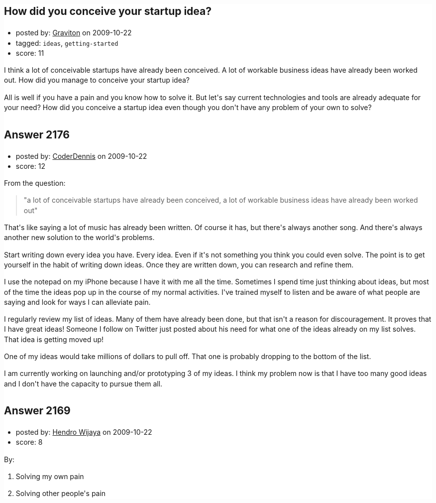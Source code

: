 ## How did you conceive your startup idea?

- posted by: [Graviton](https://stackexchange.com/users/-1/85-graviton) on 2009-10-22
- tagged: `ideas`, `getting-started`
- score: 11

I think a lot of conceivable startups have already been conceived. A lot of workable business ideas have already been worked out. How did you manage to conceive your startup idea?

All is well if you have a pain and you know how to solve it. But let's say current technologies and tools are already adequate for your need? How did you conceive a startup idea even though you don't have any problem of your own to solve?


## Answer 2176

- posted by: [CoderDennis](https://stackexchange.com/users/-1/517-coderdennis) on 2009-10-22
- score: 12

From the question:

> "a lot of conceivable startups have already been conceived, a lot of workable business ideas have already been worked out"

That's like saying a lot of music has already been written. Of course it has, but there's always another song. And there's always another new solution to the world's problems.

Start writing down every idea you have. Every idea. Even if it's not something you think you could even solve. The point is to get yourself in the habit of writing down ideas. Once they are written down, you can research and refine them.

I use the notepad on my iPhone because I have it with me all the time. Sometimes I spend time just thinking about ideas, but most of the time the ideas pop up in the course of my normal activities. I've trained myself to listen and be aware of what people are saying and look for ways I can alleviate pain.

I regularly review my list of ideas. Many of them have already been done, but that isn't a reason for discouragement. It proves that I have great ideas! Someone I follow on Twitter just posted about his need for what one of the ideas already on my list solves. That idea is getting moved up!

One of my ideas would take millions of dollars to pull off. That one is probably dropping to the bottom of the list.

I am currently working on launching and/or prototyping 3 of my ideas. I think my problem now is that I have too many good ideas and I don't have the capacity to pursue them all.


## Answer 2169

- posted by: [Hendro Wijaya](https://stackexchange.com/users/-1/115-hendro-wijaya) on 2009-10-22
- score: 8

By: 

 1. Solving my own pain

 2. Solving other people's pain
